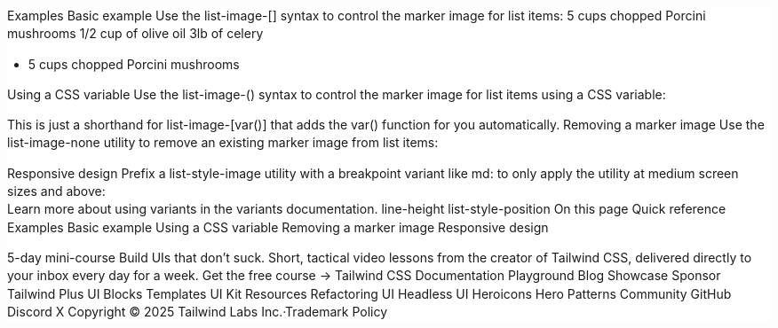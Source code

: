 Examples
Basic example
Use the list-image-[<value>] syntax to control the marker image for list items:
5 cups chopped Porcini mushrooms
1/2 cup of olive oil
3lb of celery
<ul class="list-image-[url(/img/checkmark.png)]">
 <li>5 cups chopped Porcini mushrooms</li>
 
</ul>
Using a CSS variable
Use the list-image-(<custom-property>) syntax to control the marker image for list items using a CSS variable:
<ul class="list-image-(--my-list-image)">
 
</ul>
This is just a shorthand for list-image-[var(<custom-property>)] that adds the var() function for you automatically.
Removing a marker image
Use the list-image-none utility to remove an existing marker image from list items:
<ul class="list-image-none">
 
</ul>
Responsive design
Prefix a list-style-image utility with a breakpoint variant like md: to only apply the utility at medium screen sizes and above:
<div class="list-image-none md:list-image-[url(/img/checkmark.png)] ...">
 
</div>
Learn more about using variants in the variants documentation.
line-height
list-style-position
On this page
Quick reference
Examples
Basic example
Using a CSS variable
Removing a marker image
Responsive design

5-day mini-course
Build UIs that don’t suck.
Short, tactical video lessons from the creator of Tailwind CSS, delivered directly to your inbox every day for a week.
Get the free course →
Tailwind CSS
Documentation
Playground
Blog
Showcase
Sponsor
Tailwind Plus
UI Blocks
Templates
UI Kit
Resources
Refactoring UI
Headless UI
Heroicons
Hero Patterns
Community
GitHub
Discord
X
Copyright © 2025 Tailwind Labs Inc.·Trademark Policy
